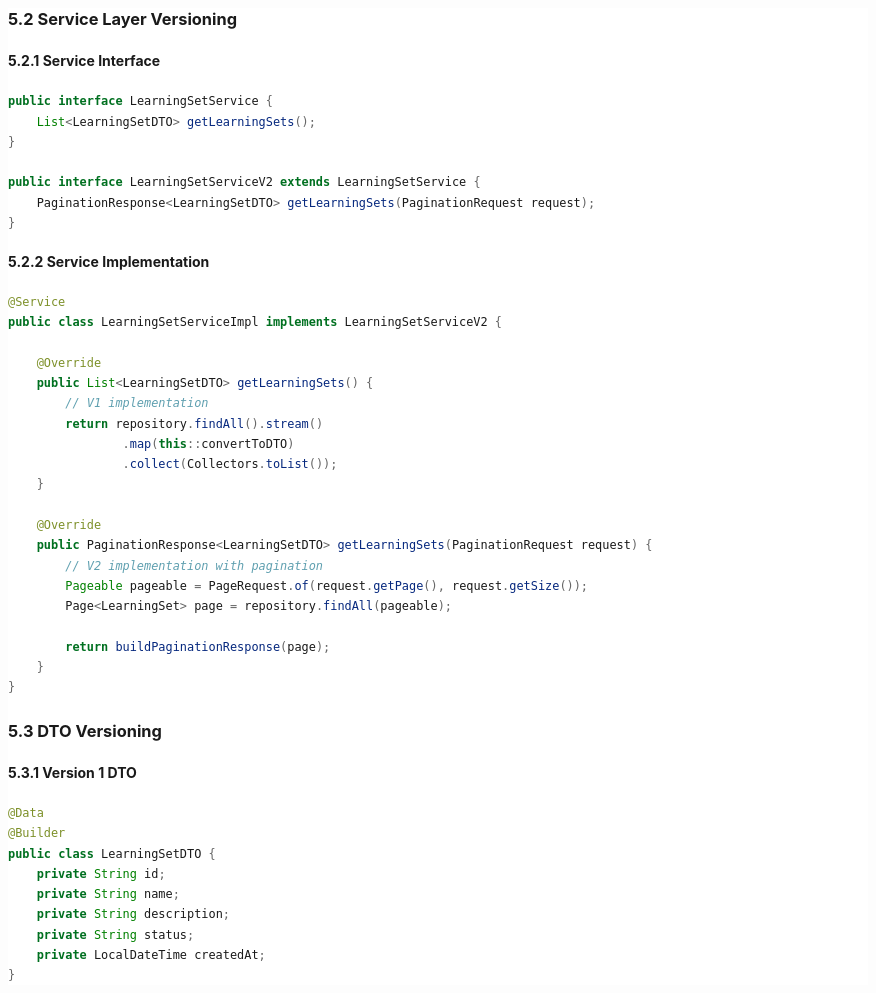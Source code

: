### 5.2 Service Layer Versioning

#### 5.2.1 Service Interface
```java
public interface LearningSetService {
    List<LearningSetDTO> getLearningSets();
}

public interface LearningSetServiceV2 extends LearningSetService {
    PaginationResponse<LearningSetDTO> getLearningSets(PaginationRequest request);
}
```

#### 5.2.2 Service Implementation
```java
@Service
public class LearningSetServiceImpl implements LearningSetServiceV2 {
    
    @Override
    public List<LearningSetDTO> getLearningSets() {
        // V1 implementation
        return repository.findAll().stream()
                .map(this::convertToDTO)
                .collect(Collectors.toList());
    }
    
    @Override
    public PaginationResponse<LearningSetDTO> getLearningSets(PaginationRequest request) {
        // V2 implementation with pagination
        Pageable pageable = PageRequest.of(request.getPage(), request.getSize());
        Page<LearningSet> page = repository.findAll(pageable);
        
        return buildPaginationResponse(page);
    }
}
```

### 5.3 DTO Versioning

#### 5.3.1 Version 1 DTO
```java
@Data
@Builder
public class LearningSetDTO {
    private String id;
    private String name;
    private String description;
    private String status;
    private LocalDateTime createdAt;
}
```
